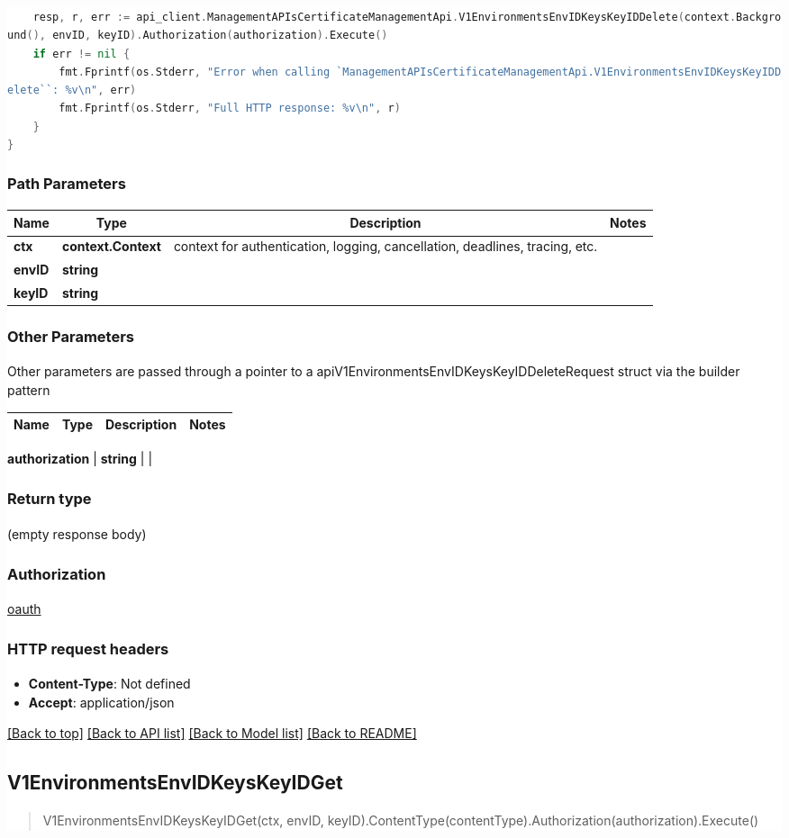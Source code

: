 ```go
    resp, r, err := api_client.ManagementAPIsCertificateManagementApi.V1EnvironmentsEnvIDKeysKeyIDDelete(context.Background(), envID, keyID).Authorization(authorization).Execute()
    if err != nil {
        fmt.Fprintf(os.Stderr, "Error when calling `ManagementAPIsCertificateManagementApi.V1EnvironmentsEnvIDKeysKeyIDDelete``: %v\n", err)
        fmt.Fprintf(os.Stderr, "Full HTTP response: %v\n", r)
    }
}
```

### Path Parameters


Name | Type | Description  | Notes
------------- | ------------- | ------------- | -------------
**ctx** | **context.Context** | context for authentication, logging, cancellation, deadlines, tracing, etc.
**envID** | **string** |  | 
**keyID** | **string** |  | 

### Other Parameters

Other parameters are passed through a pointer to a apiV1EnvironmentsEnvIDKeysKeyIDDeleteRequest struct via the builder pattern


Name | Type | Description  | Notes
------------- | ------------- | ------------- | -------------


 **authorization** | **string** |  | 

### Return type

 (empty response body)

### Authorization

[oauth](../README.md#oauth)

### HTTP request headers

- **Content-Type**: Not defined
- **Accept**: application/json

[[Back to top]](#) [[Back to API list]](../README.md#documentation-for-api-endpoints)
[[Back to Model list]](../README.md#documentation-for-models)
[[Back to README]](../README.md)


## V1EnvironmentsEnvIDKeysKeyIDGet

> V1EnvironmentsEnvIDKeysKeyIDGet(ctx, envID, keyID).ContentType(contentType).Authorization(authorization).Execute()
